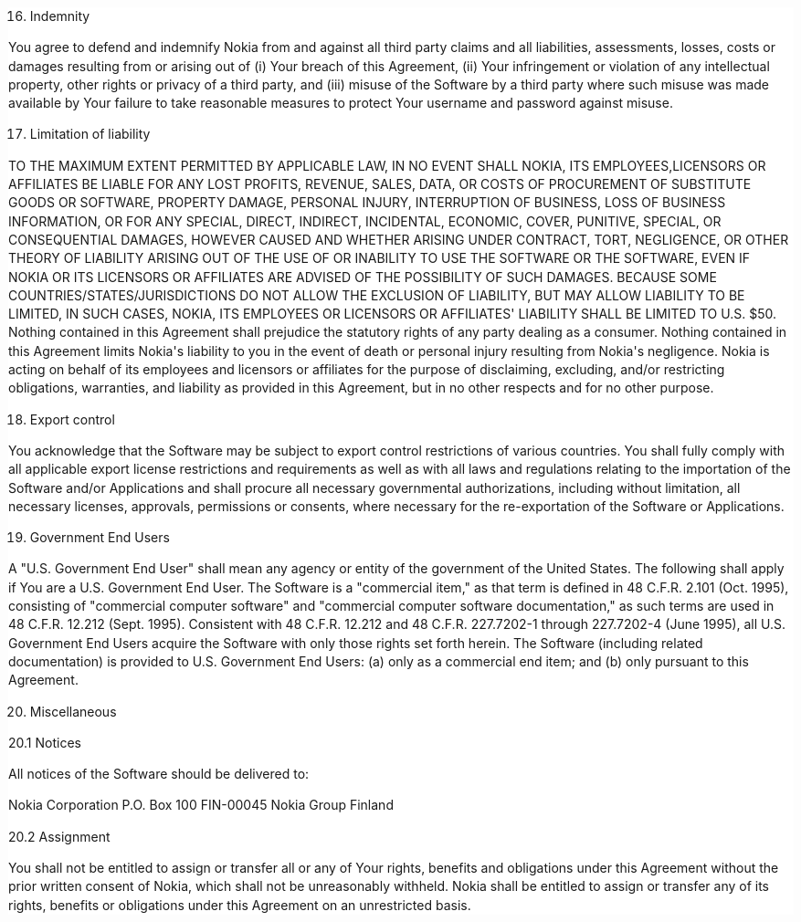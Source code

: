 16. Indemnity

You agree to defend and indemnify Nokia from and against all third party claims and all liabilities, assessments, losses, costs or damages resulting from or arising out of (i) Your breach of this Agreement, (ii) Your infringement or violation of any intellectual property, other rights or privacy of a third party, and (iii) misuse of the Software by a third party where such misuse was made available by Your failure to take reasonable measures to protect Your username and password against misuse.

17. Limitation of liability

TO THE MAXIMUM EXTENT PERMITTED BY APPLICABLE LAW, IN NO EVENT SHALL NOKIA, ITS EMPLOYEES,LICENSORS OR AFFILIATES BE LIABLE FOR ANY LOST PROFITS, REVENUE, SALES, DATA, OR COSTS OF PROCUREMENT OF SUBSTITUTE GOODS OR SOFTWARE, PROPERTY DAMAGE, PERSONAL INJURY, INTERRUPTION OF BUSINESS, LOSS OF BUSINESS INFORMATION, OR FOR ANY SPECIAL, DIRECT, INDIRECT, INCIDENTAL, ECONOMIC, COVER, PUNITIVE, SPECIAL, OR CONSEQUENTIAL DAMAGES, HOWEVER CAUSED AND WHETHER ARISING UNDER CONTRACT, TORT, NEGLIGENCE, OR OTHER THEORY OF LIABILITY ARISING OUT OF THE USE OF OR INABILITY TO USE THE SOFTWARE OR THE SOFTWARE, EVEN IF NOKIA OR ITS LICENSORS OR AFFILIATES ARE ADVISED OF THE POSSIBILITY OF SUCH DAMAGES. BECAUSE SOME COUNTRIES/STATES/JURISDICTIONS DO NOT ALLOW THE EXCLUSION OF LIABILITY, BUT MAY ALLOW LIABILITY TO BE LIMITED, IN SUCH CASES, NOKIA, ITS EMPLOYEES OR LICENSORS OR AFFILIATES' LIABILITY SHALL BE LIMITED TO U.S. $50. Nothing contained in this Agreement shall prejudice the statutory rights of any party dealing as a consumer. Nothing contained in this Agreement limits Nokia's liability to you in the event of death or personal injury resulting from Nokia's negligence. Nokia is acting on behalf of its employees and licensors or affiliates for the purpose of disclaiming, excluding, and/or restricting obligations, warranties, and liability as provided in this Agreement, but in no other respects and for no other purpose.

18. Export control

You acknowledge that the Software may be subject to export control restrictions of various countries. You shall fully comply with all applicable export license restrictions and requirements as well as with all laws and regulations relating to the importation of the Software and/or Applications and shall procure all necessary governmental authorizations, including without limitation, all necessary licenses, approvals, permissions or consents, where necessary for the re-exportation of the Software or Applications.

19. Government End Users

A "U.S. Government End User" shall mean any agency or entity of the government of the United States. The following shall apply if You are a U.S. Government End User. The Software is a "commercial item," as that term is defined in 48 C.F.R. 2.101 (Oct. 1995), consisting of "commercial computer software" and "commercial computer software documentation," as such terms are used in 48 C.F.R. 12.212 (Sept. 1995). Consistent with 48 C.F.R. 12.212 and 48 C.F.R. 227.7202-1 through 227.7202-4 (June 1995), all U.S. Government End Users acquire the Software with only those rights set forth herein. The Software (including related documentation) is provided to U.S. Government End Users: (a) only as a commercial end item; and (b) only pursuant to this Agreement.

20. Miscellaneous

20.1 Notices

All notices of the Software should be delivered to:

Nokia Corporation P.O. Box 100 FIN-00045 Nokia Group Finland

20.2 Assignment

You shall not be entitled to assign or transfer all or any of Your rights, benefits and obligations under this Agreement without the prior written consent of Nokia, which shall not be unreasonably withheld. Nokia shall be entitled to assign or transfer any of its rights, benefits or obligations under this Agreement on an unrestricted basis.
